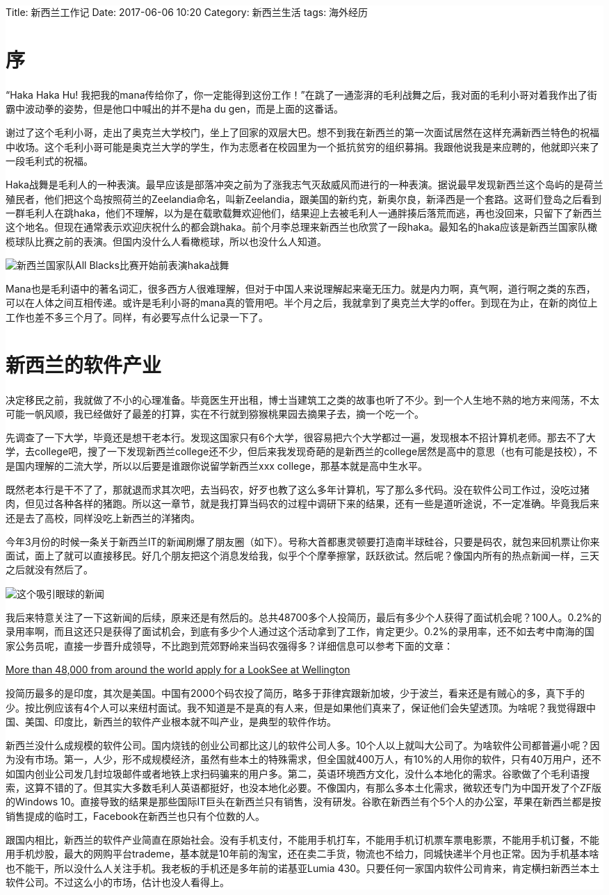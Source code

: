 Title: 新西兰工作记
Date: 2017-06-06 10:20
Category: 新西兰生活
tags:   海外经历

# 序

“Haka Haka Hu! 我把我的mana传给你了，你一定能得到这份工作！”在跳了一通澎湃的毛利战舞之后，我对面的毛利小哥对着我作出了街霸中波动拳的姿势，但是他口中喊出的并不是ha du gen，而是上面的这番话。

谢过了这个毛利小哥，走出了奥克兰大学校门，坐上了回家的双层大巴。想不到我在新西兰的第一次面试居然在这样充满新西兰特色的祝福中收场。这个毛利小哥可能是奥克兰大学的学生，作为志愿者在校园里为一个抵抗贫穷的组织募捐。我跟他说我是来应聘的，他就即兴来了一段毛利式的祝福。

Haka战舞是毛利人的一种表演。最早应该是部落冲突之前为了涨我志气灭敌威风而进行的一种表演。据说最早发现新西兰这个岛屿的是荷兰殖民者，他们把这个岛按照荷兰的Zeelandia命名，叫新Zeelandia，跟美国的新约克，新奥尔良，新泽西是一个套路。这哥们登岛之后看到一群毛利人在跳haka，他们不理解，以为是在载歌载舞欢迎他们，结果迎上去被毛利人一通胖揍后落荒而逃，再也没回来，只留下了新西兰这个地名。但现在通常表示欢迎庆祝什么的都会跳haka。前个月李总理来新西兰也欣赏了一段haka。最知名的haka应该是新西兰国家队橄榄球队比赛之前的表演。但国内没什么人看橄榄球，所以也没什么人知道。

![新西兰国家队All Blacks比赛开始前表演haka战舞](/uploads/xin-xi-lan-gong-zuo-ji-md.0.png)

Mana也是毛利语中的著名词汇，很多西方人很难理解，但对于中国人来说理解起来毫无压力。就是内力啊，真气啊，道行啊之类的东西，可以在人体之间互相传递。或许是毛利小哥的mana真的管用吧。半个月之后，我就拿到了奥克兰大学的offer。到现在为止，在新的岗位上工作也差不多三个月了。同样，有必要写点什么记录一下了。

# 新西兰的软件产业

决定移民之前，我就做了不小的心理准备。毕竟医生开出租，博士当建筑工之类的故事也听了不少。到一个人生地不熟的地方来闯荡，不太可能一帆风顺，我已经做好了最差的打算，实在不行就到猕猴桃果园去摘果子去，摘一个吃一个。

先调查了一下大学，毕竟还是想干老本行。发现这国家只有6个大学，很容易把六个大学都过一遍，发现根本不招计算机老师。那去不了大学，去college吧，搜了一下发现新西兰college还不少，但后来我发现奇葩的是新西兰的college居然是高中的意思（也有可能是技校），不是国内理解的二流大学，所以以后要是谁跟你说留学新西兰xxx college，那基本就是高中生水平。

既然老本行是干不了了，那就退而求其次吧，去当码农，好歹也教了这么多年计算机，写了那么多代码。没在软件公司工作过，没吃过猪肉，但见过各种各样的猪跑。所以这一章节，就是我打算当码农的过程中调研下来的结果，还有一些是道听途说，不一定准确。毕竟我后来还是去了高校，同样没吃上新西兰的洋猪肉。

今年3月份的时候一条关于新西兰IT的新闻刷爆了朋友圈（如下）。号称大首都惠灵顿要打造南半球硅谷，只要是码农，就包来回机票让你来面试，面上了就可以直接移民。好几个朋友把这个消息发给我，似乎个个摩拳擦掌，跃跃欲试。然后呢？像国内所有的热点新闻一样，三天之后就没有然后了。

![这个吸引眼球的新闻](/uploads/xin-xi-lan-gong-zuo-ji-md.1.png)

我后来特意关注了一下这新闻的后续，原来还是有然后的。总共48700多个人投简历，最后有多少个人获得了面试机会呢？100人。0.2%的录用率啊，而且这还只是获得了面试机会，到底有多少个人通过这个活动拿到了工作，肯定更少。0.2%的录用率，还不如去考中南海的国家公务员呢，直接一步晋升成领导，不比跑到荒郊野岭来当码农强得多？详细信息可以参考下面的文章：

[More than 48,000 from around the world apply for a LookSee at Wellington](http://www.stuff.co.nz/business/91188888/More-than-48-000-from-around-the-world-apply-for-a-LookSee-at-Wellington)

投简历最多的是印度，其次是美国。中国有2000个码农投了简历，略多于菲律宾跟新加坡，少于波兰，看来还是有贼心的多，真下手的少。按比例应该有4个人可以来纽村面试。我不知道是不是真的有人来，但是如果他们真来了，保证他们会失望透顶。为啥呢？我觉得跟中国、美国、印度比，新西兰的软件产业根本就不叫产业，是典型的软件作坊。

新西兰没什么成规模的软件公司。国内烧钱的创业公司都比这儿的软件公司人多。10个人以上就叫大公司了。为啥软件公司都普遍小呢？因为没有市场。第一，人少，形不成规模经济，虽然有些本土的特殊需求，但全国就400万人，有10%的人用你的软件，只有40万用户，还不如国内创业公司发几封垃圾邮件或者地铁上求扫码骗来的用户多。第二，英语环境西方文化，没什么本地化的需求。谷歌做了个毛利语搜索，这算不错的了。但其实大多数毛利人英语都挺好，也没本地化必要。不像国内，有那么多本土化需求，微软还专门为中国开发了个ZF版的Windows 10。直接导致的结果是那些国际IT巨头在新西兰只有销售，没有研发。谷歌在新西兰有个5个人的办公室，苹果在新西兰都是按销售提成的临时工，Facebook在新西兰也只有个位数的人。

跟国内相比，新西兰的软件产业简直在原始社会。没有手机支付，不能用手机打车，不能用手机订机票车票电影票，不能用手机订餐，不能用手机炒股，最大的网购平台trademe，基本就是10年前的淘宝，还在卖二手货，物流也不给力，同城快递半个月也正常。因为手机基本啥也不能干，所以没什么人关注手机。我老板的手机还是多年前的诺基亚Lumia 430。只要任何一家国内软件公司肯来，肯定横扫新西兰本土软件公司。不过这么小的市场，估计也没人看得上。
